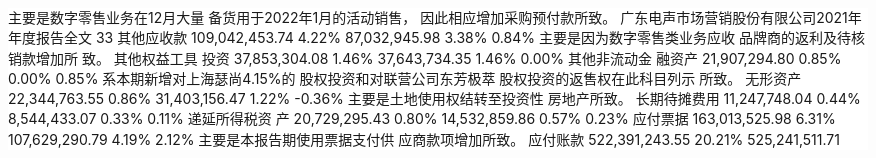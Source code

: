 主要是数字零售业务在12月大量
备货用于2022年1月的活动销售，
因此相应增加采购预付款所致。
广东电声市场营销股份有限公司2021年年度报告全文
33
其他应收款
109,042,453.74
4.22%
87,032,945.98
3.38%
0.84%
主要是因为数字零售类业务应收
品牌商的返利及待核销款增加所
致。
其他权益工具
投资
37,853,304.08
1.46%
37,643,734.35
1.46%
0.00%
其他非流动金
融资产
21,907,294.80
0.85%
0.00%
0.85%
系本期新增对上海瑟尚4.15%的
股权投资和对联营公司东芳极萃
股权投资的返售权在此科目列示
所致。
无形资产
22,344,763.55
0.86%
31,403,156.47
1.22%
-0.36%
主要是土地使用权结转至投资性
房地产所致。
长期待摊费用
11,247,748.04
0.44%
8,544,433.07
0.33%
0.11%
递延所得税资
产
20,729,295.43
0.80%
14,532,859.86
0.57%
0.23%
应付票据
163,013,525.98
6.31%
107,629,290.79
4.19%
2.12%
主要是本报告期使用票据支付供
应商款项增加所致。
应付账款
522,391,243.55
20.21%
525,241,511.71